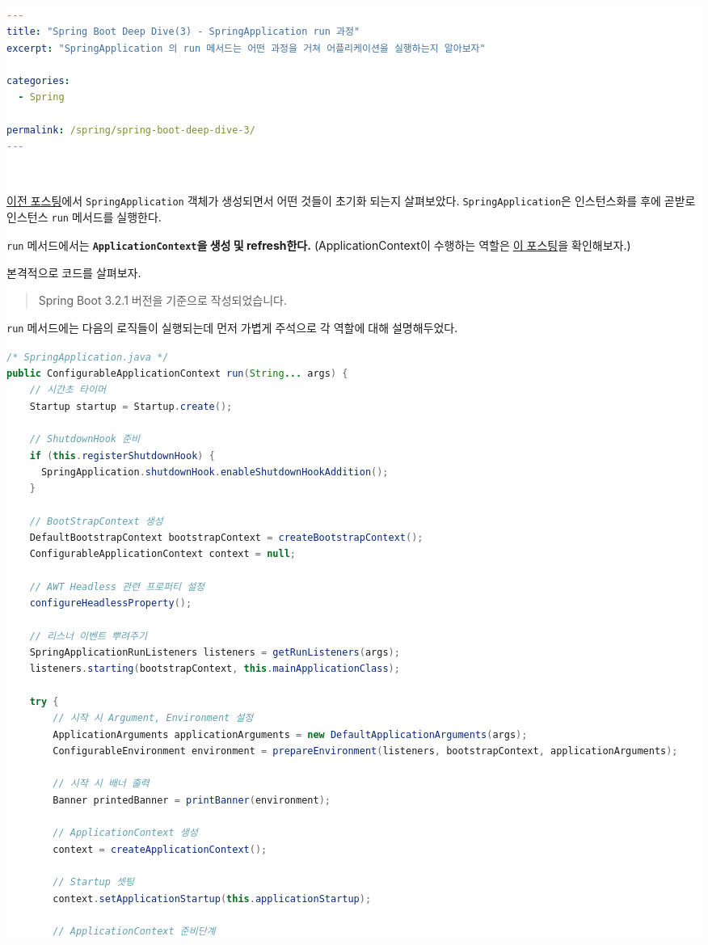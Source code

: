 ```yaml
---
title: "Spring Boot Deep Dive(3) - SpringApplication run 과정"
excerpt: "SpringApplication 의 run 메서드는 어떤 과정을 거쳐 어플리케이션을 실행하는지 알아보자"

categories:
  - Spring

permalink: /spring/spring-boot-deep-dive-3/
---
```


<br />  

[이전 포스팅](https://rokwonk.github.io/docs/Spring/2023-12-27-1-SpringApplication-%EC%B4%88%EA%B8%B0%ED%99%94-%EA%B3%BC%EC%A0%95/)에서 `SpringApplication` 객체가 생성되면서 어떤 것들이 초기화 되는지 살펴보았다. `SpringApplication`은 인스턴스화를 후에 곧받로 인스턴스 `run` 메서드를 실행한다.

`run` 메서드에서는 **`ApplicationContext`을 생성 및 refresh한다.** (ApplicationContext이 수행하는 역할은 [이 포스팅](https://rokwonk.github.io/docs/Spring/2023-12-29-2-ApplicationContext-%EC%83%81%EC%86%8D-%EA%B5%AC%EC%A1%B0/)을 확인해보자.)

본격적으로 코드를 살펴보자.

> Spring Boot 3.2.1 버전을 기준으로 작성되었습니다.


`run` 메서드에는 다음의 로직들이 실행되는데 먼저 가볍게 주석으로 각 역할에 대해 설명해두었다.
```java
/* SpringApplication.java */
public ConfigurableApplicationContext run(String... args) {  
	// 시간초 타이머
	Startup startup = Startup.create();  

	// ShutdownHook 준비
	if (this.registerShutdownHook) {  
	  SpringApplication.shutdownHook.enableShutdownHookAddition();  
	}  

	// BootStrapContext 생성
	DefaultBootstrapContext bootstrapContext = createBootstrapContext();  
	ConfigurableApplicationContext context = null;  

	// AWT Headless 관련 프로퍼티 설정
	configureHeadlessProperty();  

	// 리스너 이벤트 뿌려주기
	SpringApplicationRunListeners listeners = getRunListeners(args);  
	listeners.starting(bootstrapContext, this.mainApplicationClass);  
	
	try {  
		// 시작 시 Argument, Environment 설정
		ApplicationArguments applicationArguments = new DefaultApplicationArguments(args);  
		ConfigurableEnvironment environment = prepareEnvironment(listeners, bootstrapContext, applicationArguments);  
		
		// 시작 시 배너 출력
		Banner printedBanner = printBanner(environment);  
		
		// ApplicationContext 생성
		context = createApplicationContext();  
		
		// Startup 셋팅
		context.setApplicationStartup(this.applicationStartup);  
		
		// ApplicationContext 준비단계
```